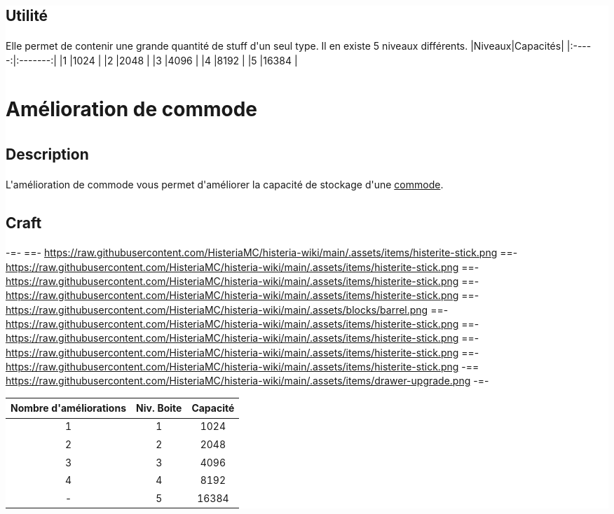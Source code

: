 ## Utilité
Elle permet de contenir une grande quantité de stuff d'un seul type. Il en existe 5 niveaux différents.
|Niveaux|Capacités|
|:-----:|:-------:|
|1      |1024     |
|2      |2048     |
|3      |4096     |
|4      |8192     |
|5      |16384    |


# Amélioration de commode

## Description
L'amélioration de commode vous permet d'améliorer la capacité de stockage d'une [commode](https://histeria.fr/wiki/2-équipement/base).

## Craft
-=-
 ==- https://raw.githubusercontent.com/HisteriaMC/histeria-wiki/main/.assets/items/histerite-stick.png
 ==- https://raw.githubusercontent.com/HisteriaMC/histeria-wiki/main/.assets/items/histerite-stick.png
 ==- https://raw.githubusercontent.com/HisteriaMC/histeria-wiki/main/.assets/items/histerite-stick.png
 ==- https://raw.githubusercontent.com/HisteriaMC/histeria-wiki/main/.assets/items/histerite-stick.png
 ==- https://raw.githubusercontent.com/HisteriaMC/histeria-wiki/main/.assets/blocks/barrel.png
 ==- https://raw.githubusercontent.com/HisteriaMC/histeria-wiki/main/.assets/items/histerite-stick.png
 ==- https://raw.githubusercontent.com/HisteriaMC/histeria-wiki/main/.assets/items/histerite-stick.png
 ==- https://raw.githubusercontent.com/HisteriaMC/histeria-wiki/main/.assets/items/histerite-stick.png
 ==- https://raw.githubusercontent.com/HisteriaMC/histeria-wiki/main/.assets/items/histerite-stick.png
 -== https://raw.githubusercontent.com/HisteriaMC/histeria-wiki/main/.assets/items/drawer-upgrade.png
-=-

| Nombre d'améliorations | Niv. Boite | Capacité |
|:----------:|:----------------------:|:--------:|
|1           |1                       |1024      |
|2           |2                       |2048      |
|3           |3                       |4096      |
|4           |4                       |8192      |
|-           |5                       |16384     |
